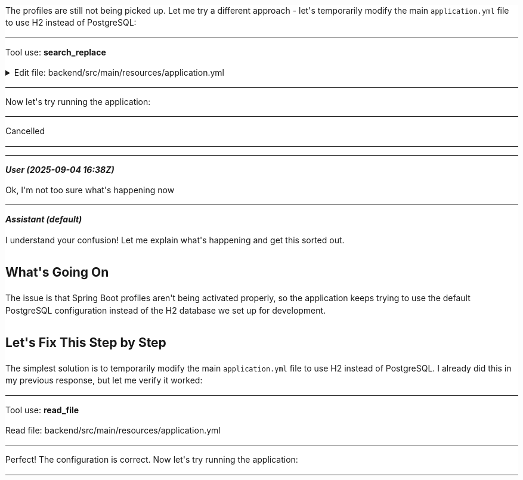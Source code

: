 
The profiles are still not being picked up. Let me try a different approach - let's temporarily modify the main `application.yml` file to use H2 instead of PostgreSQL:


---

Tool use: **search_replace**


<details><summary>Edit file: backend/src/main/resources/application.yml</summary></details>

---

Now let's try running the application:


---

Cancelled

---



---

_**User (2025-09-04 16:38Z)**_

Ok, I'm not too sure what's happening now

---

_**Assistant (default)**_

I understand your confusion! Let me explain what's happening and get this sorted out.

## What's Going On

The issue is that Spring Boot profiles aren't being activated properly, so the application keeps trying to use the default PostgreSQL configuration instead of the H2 database we set up for development.

## Let's Fix This Step by Step

The simplest solution is to temporarily modify the main `application.yml` file to use H2 instead of PostgreSQL. I already did this in my previous response, but let me verify it worked:


---

Tool use: **read_file**

Read file: backend/src/main/resources/application.yml

---

Perfect! The configuration is correct. Now let's try running the application:


---
